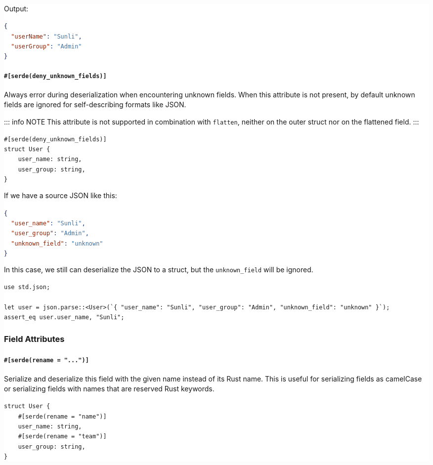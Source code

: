 Output:

```json
{
  "userName": "Sunli",
  "userGroup": "Admin"
}
```

#### `#[serde(deny_unknown_fields)]`

Always error during deserialization when encountering unknown fields. When this attribute is not present, by default unknown fields are ignored for self-describing formats like JSON.

::: info NOTE
This attribute is not supported in combination with `flatten`, neither on the outer struct nor on the flattened field.
:::

```nv, ignore
#[serde(deny_unknown_fields)]
struct User {
    user_name: string,
    user_group: string,
}
```

If we have a source JSON like this:

```json
{
  "user_name": "Sunli",
  "user_group": "Admin",
  "unknown_field": "unknown"
}
```

In this case, we still can deserialize the JSON to a struct, but the `unknown_field` will be ignored.

```nv, ignore
use std.json;

let user = json.parse::<User>(`{ "user_name": "Sunli", "user_group": "Admin", "unknown_field": "unknown" }`);
assert_eq user.user_name, "Sunli";
```

### Field Attributes

#### `#[serde(rename = "...")]`

Serialize and deserialize this field with the given name instead of its Rust name. This is useful for serializing fields as camelCase or serializing fields with names that are reserved Rust keywords.

```nv, ignore
struct User {
    #[serde(rename = "name")]
    user_name: string,
    #[serde(rename = "team")]
    user_group: string,
}
```


[Primitive Types]: #primitive-types
[Use]: #use
[Intergers]: #int
[int]: #int
[string]: #string
[Floats]: #float
[float]: #float
[char]: #chars
[optional]: #optional
[bool]: #bool
[String interpolation]: #string-interpolation
[identifier]: #identifier
[identifiers]: #identifier
[values]: #value
[value]: #value
[block]: #block
[expression]: #expression
[Positional Arguments arguments]: #positional-arguments
[Keyword Arguments]: #keyword-arguments
[Kw Argument]: #keyword-arguments
[Arbitrary Arguments]: #arbitrary-arguments
[while]: #while
[loop]: #loop
[for]: #for
[switch]: #switch
[if]: #if
[channel]: #channel
[spawn]: #spawn
[unwrap || default]: #unwrap-or-default
[Unwrap or Default]: #unwrap-or-default
[Concurrency is NOT Parallelism]: https://ics.uci.edu/~rickl/courses/ics-h197/2014-fq-h197/talk-Wu-Concurrency-is-NOT-parallelism.pdf
[Error]: #error
[Type Alias]: #type-alias
[Defer]: #defer